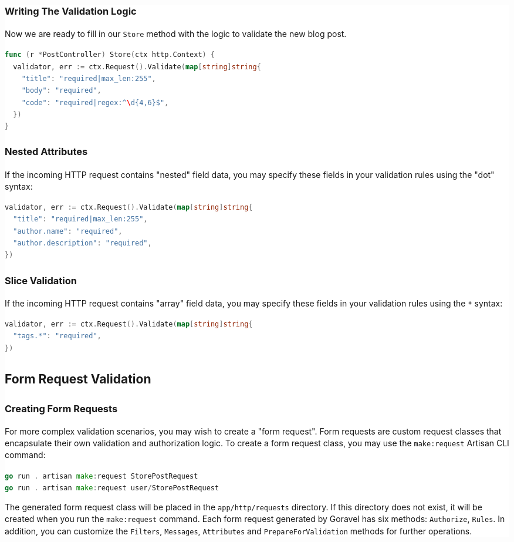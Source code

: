 ### Writing The Validation Logic

Now we are ready to fill in our `Store` method with the logic to validate the new blog post.

```go
func (r *PostController) Store(ctx http.Context) {
  validator, err := ctx.Request().Validate(map[string]string{
    "title": "required|max_len:255",
    "body": "required",
    "code": "required|regex:^\d{4,6}$",
  })
}
```

### Nested Attributes

If the incoming HTTP request contains "nested" field data, you may specify these fields in your validation rules using the "dot" syntax:

```go
validator, err := ctx.Request().Validate(map[string]string{
  "title": "required|max_len:255",
  "author.name": "required",
  "author.description": "required",
})
```

### Slice Validation

If the incoming HTTP request contains "array" field data, you may specify these fields in your validation rules using the `*` syntax:

```go
validator, err := ctx.Request().Validate(map[string]string{
  "tags.*": "required",
})
```

## Form Request Validation

### Creating Form Requests

For more complex validation scenarios, you may wish to create a "form request". Form requests are custom request classes that encapsulate their own validation and authorization logic. To create a form request class, you may use the `make:request` Artisan CLI command:

```go
go run . artisan make:request StorePostRequest
go run . artisan make:request user/StorePostRequest
```

The generated form request class will be placed in the `app/http/requests` directory. If this directory does not exist, it will be created when you run the `make:request` command. Each form request generated by Goravel has six methods: `Authorize`, `Rules`. In addition, you can customize the `Filters`, `Messages`, `Attributes` and `PrepareForValidation` methods for further operations.

